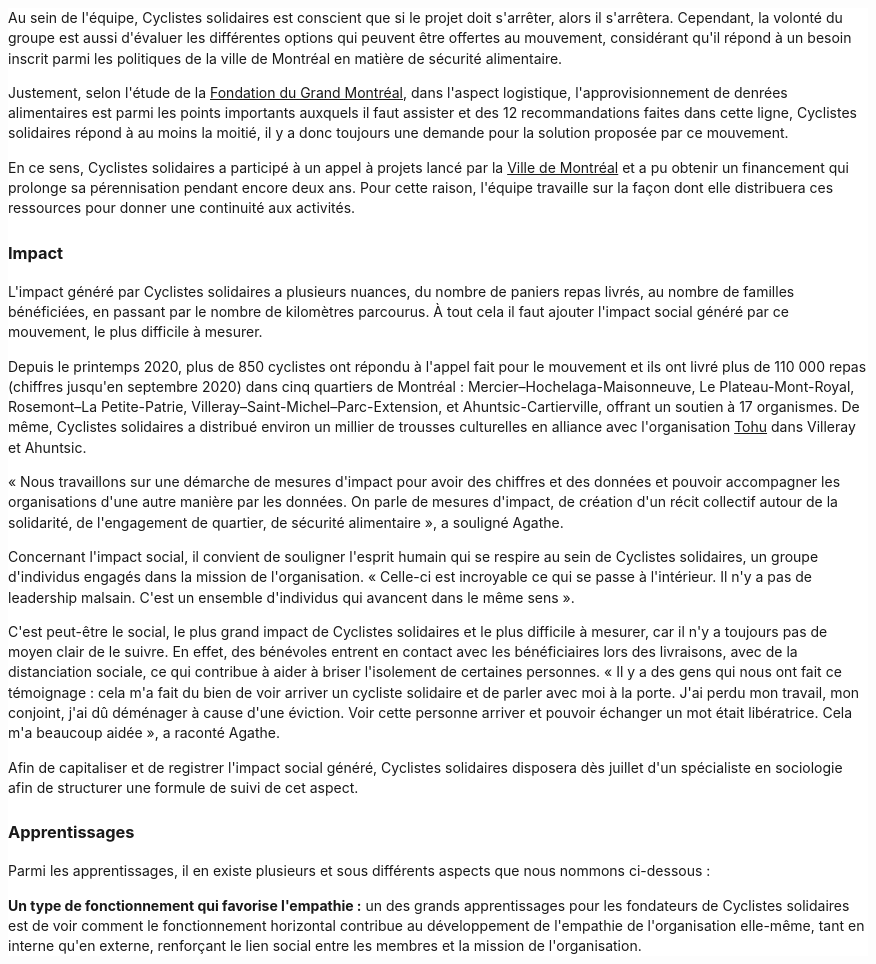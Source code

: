 Au sein de l'équipe, Cyclistes solidaires est conscient que si le projet doit s'arrêter, alors il s'arrêtera. Cependant, la volonté du groupe est aussi d'évaluer les différentes options qui peuvent être offertes au mouvement, considérant qu'il répond à un besoin inscrit parmi les politiques de la ville de Montréal en matière de sécurité alimentaire.

Justement, selon l'étude de la [Fondation du Grand Montréal](https://fgmtl.org/), dans l'aspect logistique, l'approvisionnement de denrées alimentaires est parmi les points importants auxquels il faut assister et des 12 recommandations faites dans cette ligne, Cyclistes solidaires répond à au moins la moitié, il y a donc toujours une demande pour la solution proposée par ce mouvement.

En ce sens, Cyclistes solidaires a participé à un appel à projets lancé par la [Ville de Montréal](https://montreal.ca/) et a pu obtenir un financement qui prolonge sa pérennisation pendant encore deux ans. Pour cette raison, l'équipe travaille sur la façon dont elle distribuera ces ressources pour donner une continuité aux activités.

### Impact
L'impact généré par Cyclistes solidaires a plusieurs nuances, du nombre de paniers repas livrés, au nombre de familles bénéficiées, en passant par le nombre de kilomètres parcourus. À tout cela il faut ajouter l'impact social généré par ce mouvement, le plus difficile à mesurer.

Depuis le printemps 2020, plus de 850 cyclistes ont répondu à l'appel fait pour le mouvement et ils ont livré plus de 110 000 repas (chiffres jusqu'en septembre 2020) dans cinq quartiers de Montréal : Mercier–Hochelaga-Maisonneuve, Le Plateau-Mont-Royal, Rosemont–La Petite-Patrie, Villeray–Saint-Michel–Parc-Extension, et Ahuntsic-Cartierville, offrant un soutien à 17 organismes. De même, Cyclistes solidaires a distribué environ un millier de trousses culturelles en alliance avec l'organisation [Tohu](https://tohu.ca/fr/mission/mission-de-la-tohu) dans Villeray et Ahuntsic.

« Nous travaillons sur une démarche de mesures d'impact pour avoir des chiffres et des données et pouvoir accompagner les organisations d'une autre manière par les données. On parle de mesures d'impact, de création d'un récit collectif autour de la solidarité, de l'engagement de quartier, de sécurité alimentaire », a souligné Agathe.

Concernant l'impact social, il convient de souligner l'esprit humain qui se respire au sein de Cyclistes solidaires, un groupe d'individus engagés dans la mission de l'organisation. « Celle-ci est incroyable ce qui se passe à l'intérieur. Il n'y a pas de leadership malsain. C'est un ensemble d'individus qui avancent dans le même sens ».

C'est peut-être le social, le plus grand impact de Cyclistes solidaires et le plus difficile à mesurer, car il n'y a toujours pas de moyen clair de le suivre. En effet, des bénévoles entrent en contact avec les bénéficiaires lors des livraisons, avec de la distanciation sociale, ce qui contribue à aider à briser l'isolement de certaines personnes. « Il y a des gens qui nous ont fait ce témoignage : cela m'a fait du bien de voir arriver un cycliste solidaire et de parler avec moi à la porte. J'ai perdu mon travail, mon conjoint, j'ai dû déménager à cause d'une éviction. Voir cette personne arriver et pouvoir échanger un mot était libératrice. Cela m'a beaucoup aidée », a raconté Agathe.

Afin de capitaliser et de registrer l'impact social généré, Cyclistes solidaires disposera dès juillet d'un spécialiste en sociologie afin de structurer une formule de suivi de cet aspect.

### Apprentissages
Parmi les apprentissages, il en existe plusieurs et sous différents aspects que nous nommons ci-dessous :

**Un type de fonctionnement qui favorise l'empathie :** un des grands apprentissages pour les fondateurs de Cyclistes solidaires est de voir comment le fonctionnement horizontal contribue au développement de l'empathie de l'organisation elle-même, tant en interne qu'en externe, renforçant le lien social entre les membres et la mission de l'organisation.
